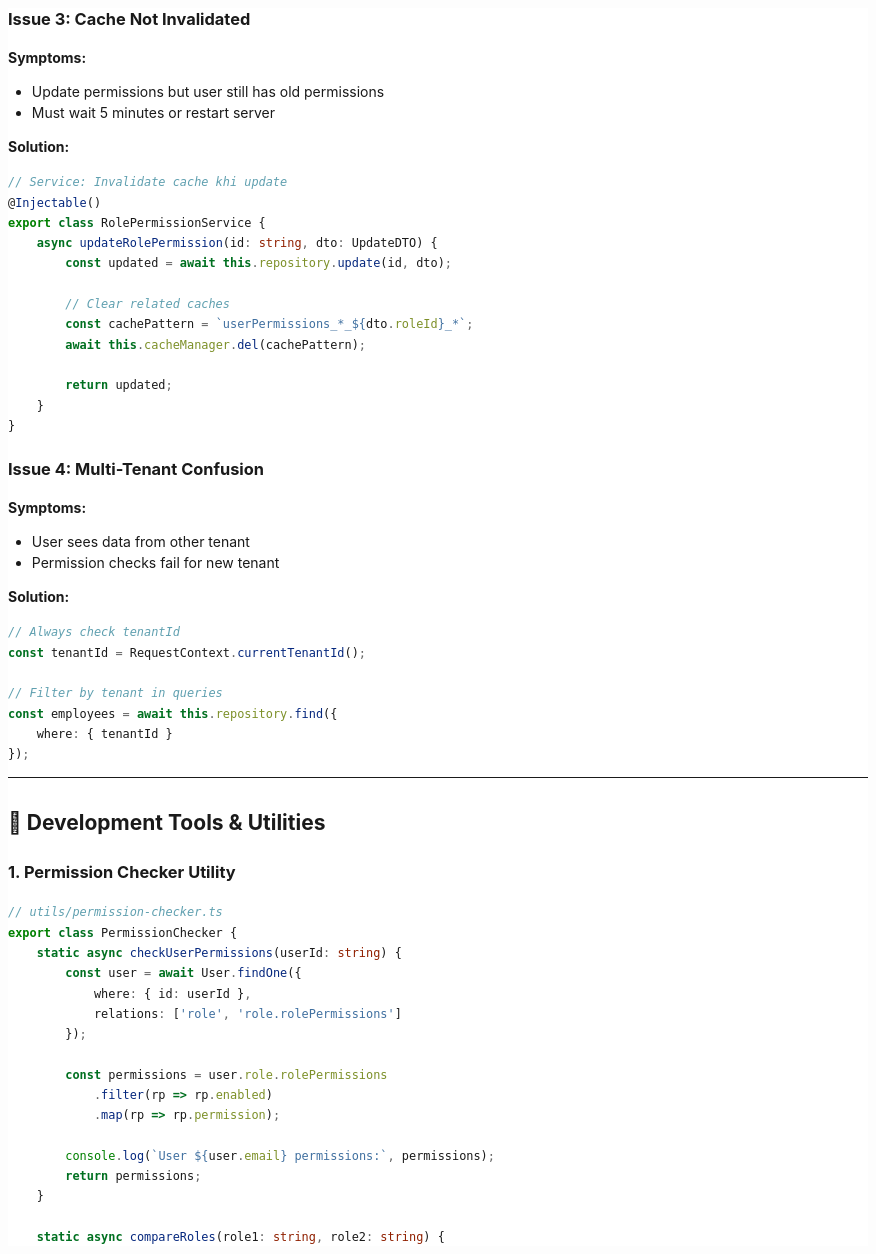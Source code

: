 ### Issue 3: Cache Not Invalidated

**Symptoms:**
- Update permissions but user still has old permissions
- Must wait 5 minutes or restart server

**Solution:**

```typescript
// Service: Invalidate cache khi update
@Injectable()
export class RolePermissionService {
    async updateRolePermission(id: string, dto: UpdateDTO) {
        const updated = await this.repository.update(id, dto);

        // Clear related caches
        const cachePattern = `userPermissions_*_${dto.roleId}_*`;
        await this.cacheManager.del(cachePattern);

        return updated;
    }
}
```

### Issue 4: Multi-Tenant Confusion

**Symptoms:**
- User sees data from other tenant
- Permission checks fail for new tenant

**Solution:**

```typescript
// Always check tenantId
const tenantId = RequestContext.currentTenantId();

// Filter by tenant in queries
const employees = await this.repository.find({
    where: { tenantId }
});
```

---

## 🔧 Development Tools & Utilities

### 1. Permission Checker Utility

```typescript
// utils/permission-checker.ts
export class PermissionChecker {
    static async checkUserPermissions(userId: string) {
        const user = await User.findOne({
            where: { id: userId },
            relations: ['role', 'role.rolePermissions']
        });

        const permissions = user.role.rolePermissions
            .filter(rp => rp.enabled)
            .map(rp => rp.permission);

        console.log(`User ${user.email} permissions:`, permissions);
        return permissions;
    }

    static async compareRoles(role1: string, role2: string) {
```